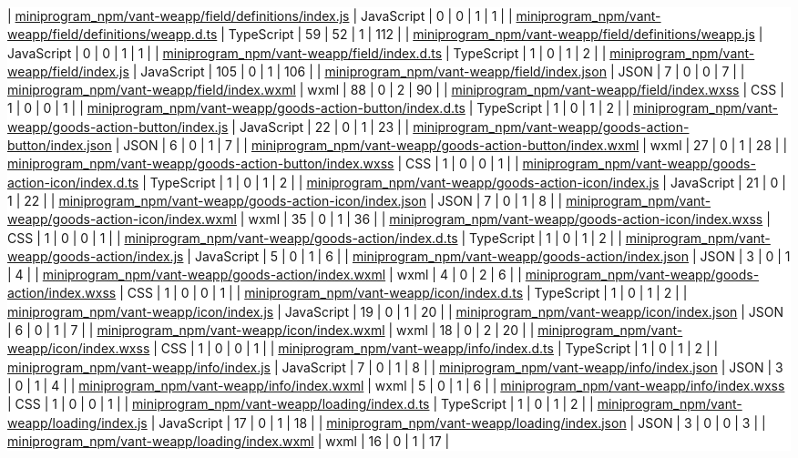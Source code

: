 | [miniprogram_npm/vant-weapp/field/definitions/index.js](/miniprogram_npm/vant-weapp/field/definitions/index.js) | JavaScript | 0 | 0 | 1 | 1 |
| [miniprogram_npm/vant-weapp/field/definitions/weapp.d.ts](/miniprogram_npm/vant-weapp/field/definitions/weapp.d.ts) | TypeScript | 59 | 52 | 1 | 112 |
| [miniprogram_npm/vant-weapp/field/definitions/weapp.js](/miniprogram_npm/vant-weapp/field/definitions/weapp.js) | JavaScript | 0 | 0 | 1 | 1 |
| [miniprogram_npm/vant-weapp/field/index.d.ts](/miniprogram_npm/vant-weapp/field/index.d.ts) | TypeScript | 1 | 0 | 1 | 2 |
| [miniprogram_npm/vant-weapp/field/index.js](/miniprogram_npm/vant-weapp/field/index.js) | JavaScript | 105 | 0 | 1 | 106 |
| [miniprogram_npm/vant-weapp/field/index.json](/miniprogram_npm/vant-weapp/field/index.json) | JSON | 7 | 0 | 0 | 7 |
| [miniprogram_npm/vant-weapp/field/index.wxml](/miniprogram_npm/vant-weapp/field/index.wxml) | wxml | 88 | 0 | 2 | 90 |
| [miniprogram_npm/vant-weapp/field/index.wxss](/miniprogram_npm/vant-weapp/field/index.wxss) | CSS | 1 | 0 | 0 | 1 |
| [miniprogram_npm/vant-weapp/goods-action-button/index.d.ts](/miniprogram_npm/vant-weapp/goods-action-button/index.d.ts) | TypeScript | 1 | 0 | 1 | 2 |
| [miniprogram_npm/vant-weapp/goods-action-button/index.js](/miniprogram_npm/vant-weapp/goods-action-button/index.js) | JavaScript | 22 | 0 | 1 | 23 |
| [miniprogram_npm/vant-weapp/goods-action-button/index.json](/miniprogram_npm/vant-weapp/goods-action-button/index.json) | JSON | 6 | 0 | 1 | 7 |
| [miniprogram_npm/vant-weapp/goods-action-button/index.wxml](/miniprogram_npm/vant-weapp/goods-action-button/index.wxml) | wxml | 27 | 0 | 1 | 28 |
| [miniprogram_npm/vant-weapp/goods-action-button/index.wxss](/miniprogram_npm/vant-weapp/goods-action-button/index.wxss) | CSS | 1 | 0 | 0 | 1 |
| [miniprogram_npm/vant-weapp/goods-action-icon/index.d.ts](/miniprogram_npm/vant-weapp/goods-action-icon/index.d.ts) | TypeScript | 1 | 0 | 1 | 2 |
| [miniprogram_npm/vant-weapp/goods-action-icon/index.js](/miniprogram_npm/vant-weapp/goods-action-icon/index.js) | JavaScript | 21 | 0 | 1 | 22 |
| [miniprogram_npm/vant-weapp/goods-action-icon/index.json](/miniprogram_npm/vant-weapp/goods-action-icon/index.json) | JSON | 7 | 0 | 1 | 8 |
| [miniprogram_npm/vant-weapp/goods-action-icon/index.wxml](/miniprogram_npm/vant-weapp/goods-action-icon/index.wxml) | wxml | 35 | 0 | 1 | 36 |
| [miniprogram_npm/vant-weapp/goods-action-icon/index.wxss](/miniprogram_npm/vant-weapp/goods-action-icon/index.wxss) | CSS | 1 | 0 | 0 | 1 |
| [miniprogram_npm/vant-weapp/goods-action/index.d.ts](/miniprogram_npm/vant-weapp/goods-action/index.d.ts) | TypeScript | 1 | 0 | 1 | 2 |
| [miniprogram_npm/vant-weapp/goods-action/index.js](/miniprogram_npm/vant-weapp/goods-action/index.js) | JavaScript | 5 | 0 | 1 | 6 |
| [miniprogram_npm/vant-weapp/goods-action/index.json](/miniprogram_npm/vant-weapp/goods-action/index.json) | JSON | 3 | 0 | 1 | 4 |
| [miniprogram_npm/vant-weapp/goods-action/index.wxml](/miniprogram_npm/vant-weapp/goods-action/index.wxml) | wxml | 4 | 0 | 2 | 6 |
| [miniprogram_npm/vant-weapp/goods-action/index.wxss](/miniprogram_npm/vant-weapp/goods-action/index.wxss) | CSS | 1 | 0 | 0 | 1 |
| [miniprogram_npm/vant-weapp/icon/index.d.ts](/miniprogram_npm/vant-weapp/icon/index.d.ts) | TypeScript | 1 | 0 | 1 | 2 |
| [miniprogram_npm/vant-weapp/icon/index.js](/miniprogram_npm/vant-weapp/icon/index.js) | JavaScript | 19 | 0 | 1 | 20 |
| [miniprogram_npm/vant-weapp/icon/index.json](/miniprogram_npm/vant-weapp/icon/index.json) | JSON | 6 | 0 | 1 | 7 |
| [miniprogram_npm/vant-weapp/icon/index.wxml](/miniprogram_npm/vant-weapp/icon/index.wxml) | wxml | 18 | 0 | 2 | 20 |
| [miniprogram_npm/vant-weapp/icon/index.wxss](/miniprogram_npm/vant-weapp/icon/index.wxss) | CSS | 1 | 0 | 0 | 1 |
| [miniprogram_npm/vant-weapp/info/index.d.ts](/miniprogram_npm/vant-weapp/info/index.d.ts) | TypeScript | 1 | 0 | 1 | 2 |
| [miniprogram_npm/vant-weapp/info/index.js](/miniprogram_npm/vant-weapp/info/index.js) | JavaScript | 7 | 0 | 1 | 8 |
| [miniprogram_npm/vant-weapp/info/index.json](/miniprogram_npm/vant-weapp/info/index.json) | JSON | 3 | 0 | 1 | 4 |
| [miniprogram_npm/vant-weapp/info/index.wxml](/miniprogram_npm/vant-weapp/info/index.wxml) | wxml | 5 | 0 | 1 | 6 |
| [miniprogram_npm/vant-weapp/info/index.wxss](/miniprogram_npm/vant-weapp/info/index.wxss) | CSS | 1 | 0 | 0 | 1 |
| [miniprogram_npm/vant-weapp/loading/index.d.ts](/miniprogram_npm/vant-weapp/loading/index.d.ts) | TypeScript | 1 | 0 | 1 | 2 |
| [miniprogram_npm/vant-weapp/loading/index.js](/miniprogram_npm/vant-weapp/loading/index.js) | JavaScript | 17 | 0 | 1 | 18 |
| [miniprogram_npm/vant-weapp/loading/index.json](/miniprogram_npm/vant-weapp/loading/index.json) | JSON | 3 | 0 | 0 | 3 |
| [miniprogram_npm/vant-weapp/loading/index.wxml](/miniprogram_npm/vant-weapp/loading/index.wxml) | wxml | 16 | 0 | 1 | 17 |